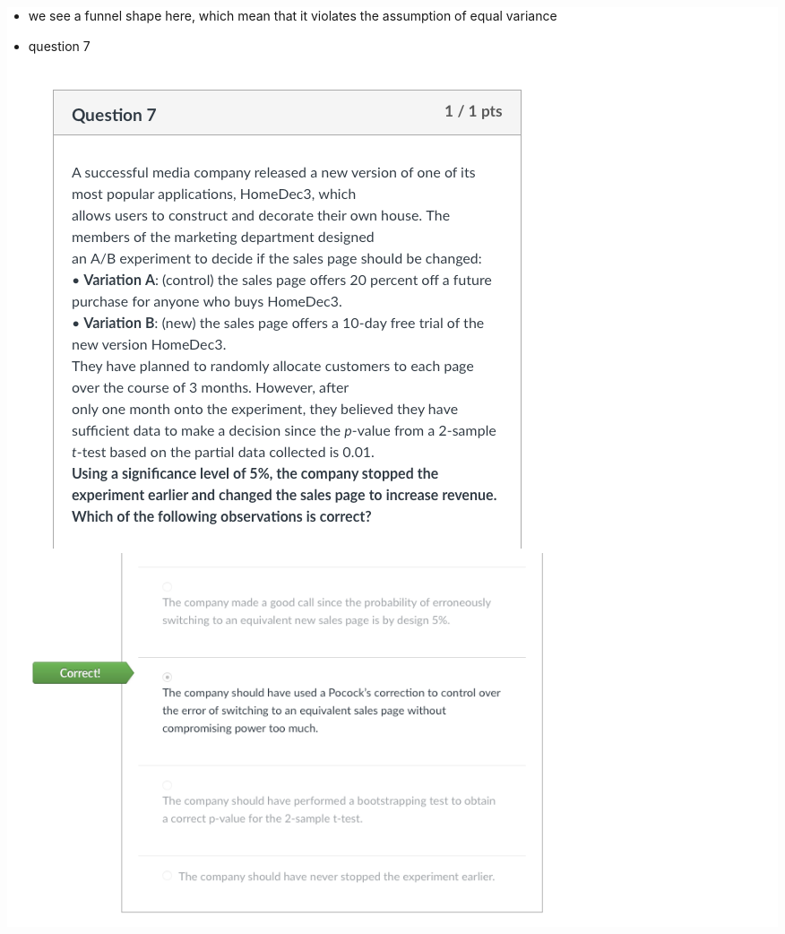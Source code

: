   - we see a funnel shape here, which mean that it violates the assumption of equal variance

- question 7

  <img src="pictures/image-20240424161159672.png" alt="image-20240424161159672" style="zoom:100%;" /> 

  <img src="pictures/image-20240424161210155.png" alt="image-20240424161210155" style="zoom:90%;" /> 
